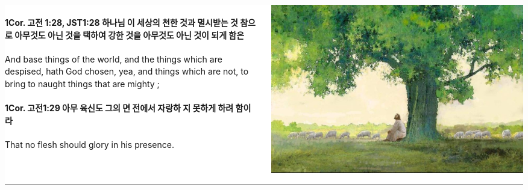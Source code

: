 
<div class="columns">
  <div class="scriptures">
    <br>
    <div class="scripture">
      <b>1Cor. 고전 1:28, JST1:28 하나님 이 세상의 천한 것과 멸시받는 것 참으로 아무것도 아닌 것을 택하여 강한 것을 아무것도 아닌 것이 되게 함은 
      </b>
    </div>
    <br>
    <div class="scripture">And base things of the world, and the things which are despised, hath God chosen, yea, and things which are not, to bring to naught things that are mighty ; 
    </div>
    <br>
    <div class="scripture">
      <b>1Cor. 고전1:29 아무 육신도 그의 면 전에서 자랑하 지 못하게 하려 함이라 
      </b>
    </div>
    <br>
    <div class="scripture">That no flesh should glory in his presence. 
    </div>         
  </div>
  <div class="image-container">
    <img src='../../pictures/picture_17.jpg'>
  </div>
</div>

---